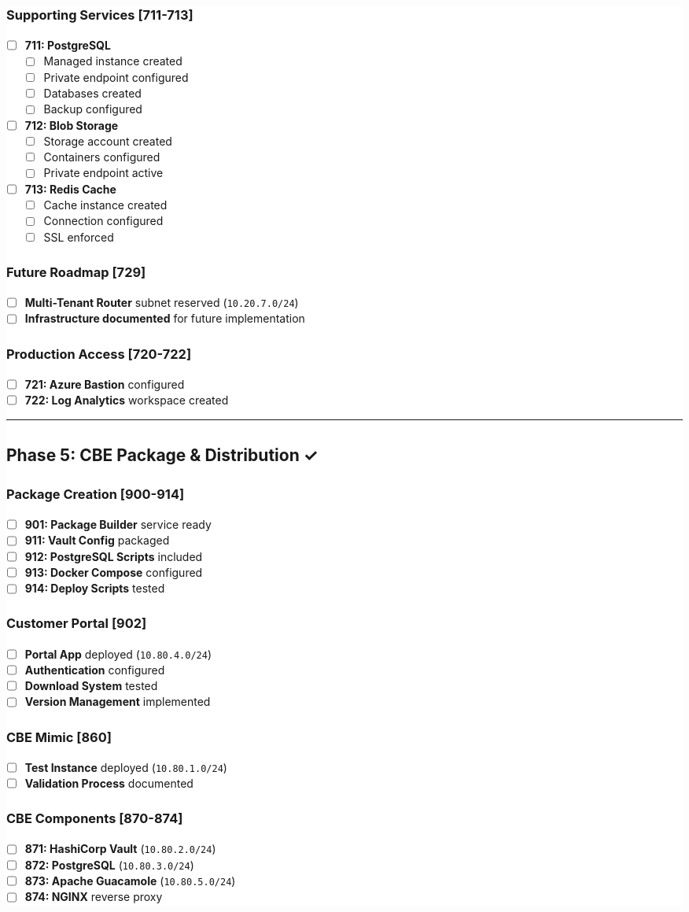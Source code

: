 ### Supporting Services [711-713]
- [ ] **711: PostgreSQL** 
  - [ ] Managed instance created
  - [ ] Private endpoint configured
  - [ ] Databases created
  - [ ] Backup configured
- [ ] **712: Blob Storage**
  - [ ] Storage account created
  - [ ] Containers configured
  - [ ] Private endpoint active
- [ ] **713: Redis Cache**
  - [ ] Cache instance created
  - [ ] Connection configured
  - [ ] SSL enforced

### Future Roadmap [729]
- [ ] **Multi-Tenant Router** subnet reserved (`10.20.7.0/24`)
- [ ] **Infrastructure documented** for future implementation

### Production Access [720-722]
- [ ] **721: Azure Bastion** configured
- [ ] **722: Log Analytics** workspace created

---

## Phase 5: CBE Package & Distribution ✓

### Package Creation [900-914]
- [ ] **901: Package Builder** service ready
- [ ] **911: Vault Config** packaged
- [ ] **912: PostgreSQL Scripts** included
- [ ] **913: Docker Compose** configured
- [ ] **914: Deploy Scripts** tested

### Customer Portal [902]
- [ ] **Portal App** deployed (`10.80.4.0/24`)
- [ ] **Authentication** configured
- [ ] **Download System** tested
- [ ] **Version Management** implemented

### CBE Mimic [860]
- [ ] **Test Instance** deployed (`10.80.1.0/24`)
- [ ] **Validation Process** documented

### CBE Components [870-874]
- [ ] **871: HashiCorp Vault** (`10.80.2.0/24`)
- [ ] **872: PostgreSQL** (`10.80.3.0/24`)
- [ ] **873: Apache Guacamole** (`10.80.5.0/24`)
- [ ] **874: NGINX** reverse proxy
